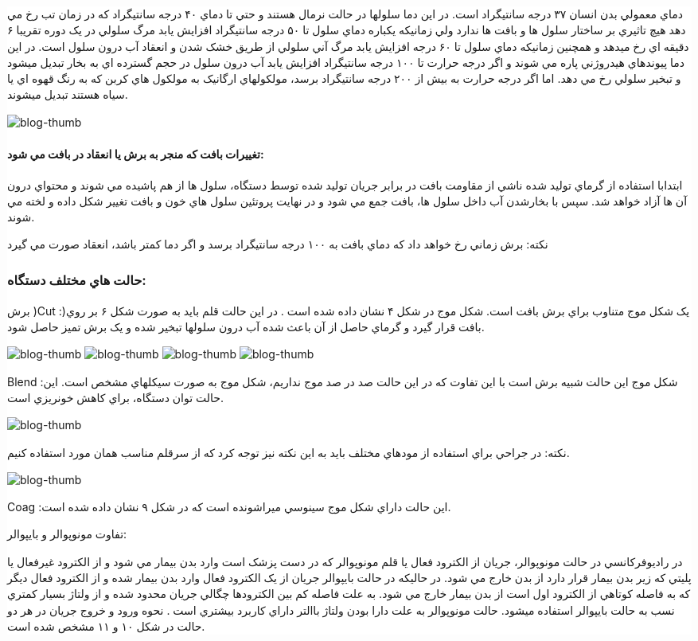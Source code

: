 دماي معمولي بدن انسان ۳۷ درجه سانتيگراد است. در اين دما سلولها در حالت نرمال 
هستند و حتي تا دماي ۴۰ درجه سانتيگراد که در زمان تب رخ مي دهد هيچ تاثيري بر 
ساختار سلول ها و بافت ها ندارد ولي زمانيکه يکباره دماي سلول تا ۵۰ درجه سانتيگراد 
افزايش يابد مرگ سلولي در يک دوره تقريبا ۶ دقيقه اي رخ ميدهد و همچنين زمانيکه 
دماي سلول تا ۶۰ درجه افزايش يابد مرگ آني سلولي از طريق خشک شدن و انعقاد آب 
درون سلول است. در اين دما پيوندهاي هيدروژني پاره مي شوند و اگر درجه حرارت تا 
۱۰۰ درجه سانتيگراد افزايش يابد آب درون سلول در حجم گسترده اي به بخار تبديل ميشود 
و تبخير سلولي رخ مي دهد. اما اگر درجه حرارت به بيش از ۲۰۰ درجه سانتيگراد برسد، 
مولکولهاي ارگانيک به مولکول هاي کربن که به رنگ قهوه اي يا سياه هستند تبديل ميشوند.

<img src="https://raw.githubusercontent.com/Mehranalam/Medical-Engineering-Association/main/static/images/Screenshot_20240711_082507_OneDrive.jpg" alt="blog-thumb" class="img-fluid w-100">

#### تغييرات بافت که منجر به برش يا انعقاد در بافت مي شود:

ابتدابا استفاده از گرماي توليد شده ناشي از مقاومت بافت در برابر جريان توليد شده توسط 
دستگاه، سلول ها از هم پاشيده مي شوند و محتواي درون آن ها آزاد خواهد شد. سپس با 
بخارشدن آب داخل سلول ها، بافت جمع مي شود و در نهايت پروتئين سلول هاي خون و بافت 
تغيير شکل داده و لخته مي شوند.

نکته: برش زماني رخ خواهد داد که دماي بافت به ۱۰۰ درجه سانتيگراد برسد و اگر دما کمتر باشد، انعقاد صورت مي گيرد

### حالت هاي مختلف دستگاه: 

برش )Cut :)يک شکل موج متناوب براي برش بافت است. شکل موج در شکل ۴ نشان 
داده شده است . در اين حالت قلم بايد به صورت شکل ۶ بر روي بافت قرار گيرد و گرماي 
حاصل از آن باعث شده آب درون سلولها تبخير شده و يک برش تميز حاصل شود.

<img src="https://raw.githubusercontent.com/Mehranalam/Medical-Engineering-Association/main/static/images/Screenshot_20240711_083032_OneDrive.jpg" alt="blog-thumb" class="img-fluid w-100">

<img src="https://raw.githubusercontent.com/Mehranalam/Medical-Engineering-Association/main/static/images/Screenshot_20240711_083238_OneDrive.jpg" alt="blog-thumb" class="img-fluid w-100">

<img src="https://raw.githubusercontent.com/Mehranalam/Medical-Engineering-Association/main/static/images/Screenshot_20240711_083413_OneDrive.jpg" alt="blog-thumb" class="img-fluid w-100">

<img src="https://raw.githubusercontent.com/Mehranalam/Medical-Engineering-Association/main/static/images/Screenshot_20240711_083634_OneDrive.jpg" alt="blog-thumb" class="img-fluid w-100">

 
Blend :شکل موج اين حالت شبيه برش است با اين تفاوت که در اين حالت صد در صد موج نداريم، شکل موج به صورت سيکلهاي مشخص است. اين حالت توان دستگاه، براي کاهش خونريزي است.

<img src="https://raw.githubusercontent.com/Mehranalam/Medical-Engineering-Association/main/static/images/Screenshot_20240711_084025_OneDrive.jpg" alt="blog-thumb" class="img-fluid w-100">

نکته: در جراحي براي استفاده از مودهاي مختلف بايد به اين نکته نيز توجه کرد که از سرقلم مناسب همان مورد استفاده کنيم.

<img src="https://raw.githubusercontent.com/Mehranalam/Medical-Engineering-Association/main/static/images/Screenshot_20240711_084751_OneDrive.jpg" alt="blog-thumb" class="img-fluid w-100">

Coag :اين حالت داراي شکل موج سينوسي ميراشونده است که در شکل ۹ نشان داده شده است.

تفاوت مونوپوالر و بايپوالر:

در راديوفرکانسي در حالت مونوپوالر، جريان از الکترود فعال يا قلم مونوپوالر که در 
دست پزشک است وارد بدن بيمار مي شود و از الکترود غيرفعال يا پليتي که زير بدن بيمار 
قرار دارد از بدن خارج مي شود. در حاليکه در حالت بايپوالر جريان از يک الکترود فعال 
وارد بدن بيمار شده و از الکترود فعال ديگر که به فاصله کوتاهي از الکترود اول است از 
بدن بيمار خارج مي شود. به علت فاصله کم بين الکترودها چگالي جريان محدود شده و از 
ولتاژ بسيار کمتري نسب به حالت بايپوالر استفاده ميشود. حالت مونوپوالر به علت دارا
بودن ولتاژ باالتر داراي کاربرد بيشتري است . نحوه ورود و خروج جريان در هر دو حالت 
در شکل ۱۰ و ۱۱ مشخص شده است.
